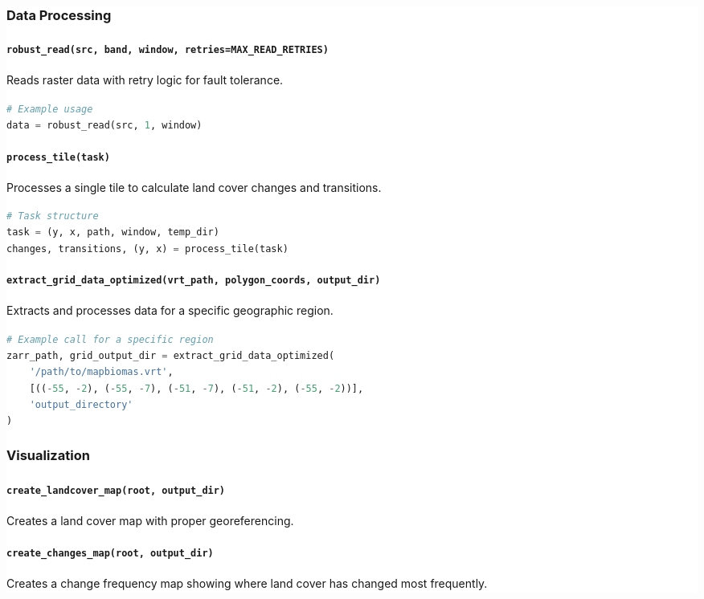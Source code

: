### Data Processing

#### `robust_read(src, band, window, retries=MAX_READ_RETRIES)`

Reads raster data with retry logic for fault tolerance.

```python
# Example usage
data = robust_read(src, 1, window)
```

#### `process_tile(task)`

Processes a single tile to calculate land cover changes and transitions.

```python
# Task structure
task = (y, x, path, window, temp_dir)
changes, transitions, (y, x) = process_tile(task)
```

#### `extract_grid_data_optimized(vrt_path, polygon_coords, output_dir)`

Extracts and processes data for a specific geographic region.

```python
# Example call for a specific region
zarr_path, grid_output_dir = extract_grid_data_optimized(
    '/path/to/mapbiomas.vrt',
    [((-55, -2), (-55, -7), (-51, -7), (-51, -2), (-55, -2))],
    'output_directory'
)
```

### Visualization

#### `create_landcover_map(root, output_dir)`

Creates a land cover map with proper georeferencing.

#### `create_changes_map(root, output_dir)`

Creates a change frequency map showing where land cover has changed most frequently.